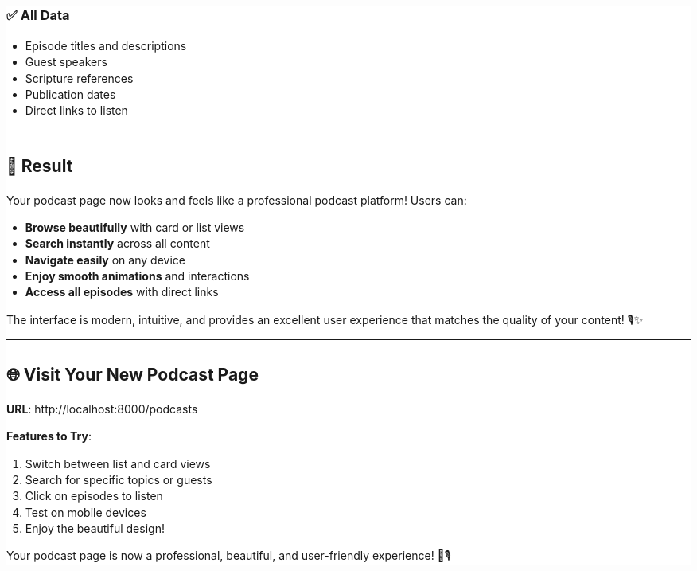 ### **✅ All Data**
- Episode titles and descriptions
- Guest speakers
- Scripture references
- Publication dates
- Direct links to listen

---

## 🎉 **Result**

Your podcast page now looks and feels like a professional podcast platform! Users can:

- **Browse beautifully** with card or list views
- **Search instantly** across all content
- **Navigate easily** on any device
- **Enjoy smooth animations** and interactions
- **Access all episodes** with direct links

The interface is modern, intuitive, and provides an excellent user experience that matches the quality of your content! 🎙️✨

---

## 🌐 **Visit Your New Podcast Page**

**URL**: http://localhost:8000/podcasts

**Features to Try**:
1. Switch between list and card views
2. Search for specific topics or guests
3. Click on episodes to listen
4. Test on mobile devices
5. Enjoy the beautiful design!

Your podcast page is now a professional, beautiful, and user-friendly experience! 🎨🎙️
